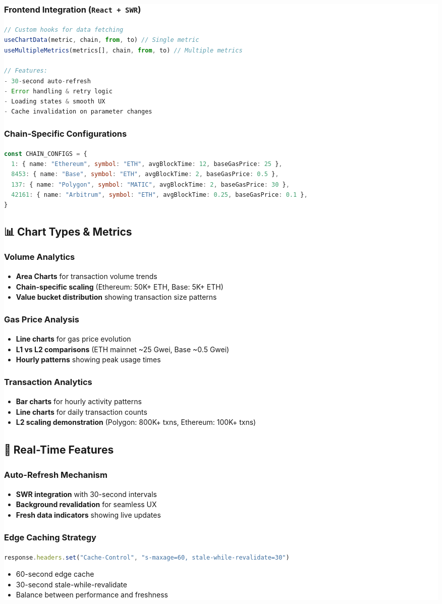 ### Frontend Integration (`React + SWR`)
```typescript
// Custom hooks for data fetching
useChartData(metric, chain, from, to) // Single metric
useMultipleMetrics(metrics[], chain, from, to) // Multiple metrics

// Features:
- 30-second auto-refresh
- Error handling & retry logic
- Loading states & smooth UX
- Cache invalidation on parameter changes
```

### Chain-Specific Configurations
```typescript
const CHAIN_CONFIGS = {
  1: { name: "Ethereum", symbol: "ETH", avgBlockTime: 12, baseGasPrice: 25 },
  8453: { name: "Base", symbol: "ETH", avgBlockTime: 2, baseGasPrice: 0.5 },
  137: { name: "Polygon", symbol: "MATIC", avgBlockTime: 2, baseGasPrice: 30 },
  42161: { name: "Arbitrum", symbol: "ETH", avgBlockTime: 0.25, baseGasPrice: 0.1 },
}
```

## 📊 Chart Types & Metrics

### Volume Analytics
- **Area Charts** for transaction volume trends
- **Chain-specific scaling** (Ethereum: 50K+ ETH, Base: 5K+ ETH)
- **Value bucket distribution** showing transaction size patterns

### Gas Price Analysis  
- **Line charts** for gas price evolution
- **L1 vs L2 comparisons** (ETH mainnet ~25 Gwei, Base ~0.5 Gwei)
- **Hourly patterns** showing peak usage times

### Transaction Analytics
- **Bar charts** for hourly activity patterns
- **Line charts** for daily transaction counts  
- **L2 scaling demonstration** (Polygon: 800K+ txns, Ethereum: 100K+ txns)

## 🔄 Real-Time Features

### Auto-Refresh Mechanism
- **SWR integration** with 30-second intervals
- **Background revalidation** for seamless UX
- **Fresh data indicators** showing live updates

### Edge Caching Strategy
```typescript
response.headers.set("Cache-Control", "s-maxage=60, stale-while-revalidate=30")
```
- 60-second edge cache
- 30-second stale-while-revalidate
- Balance between performance and freshness
